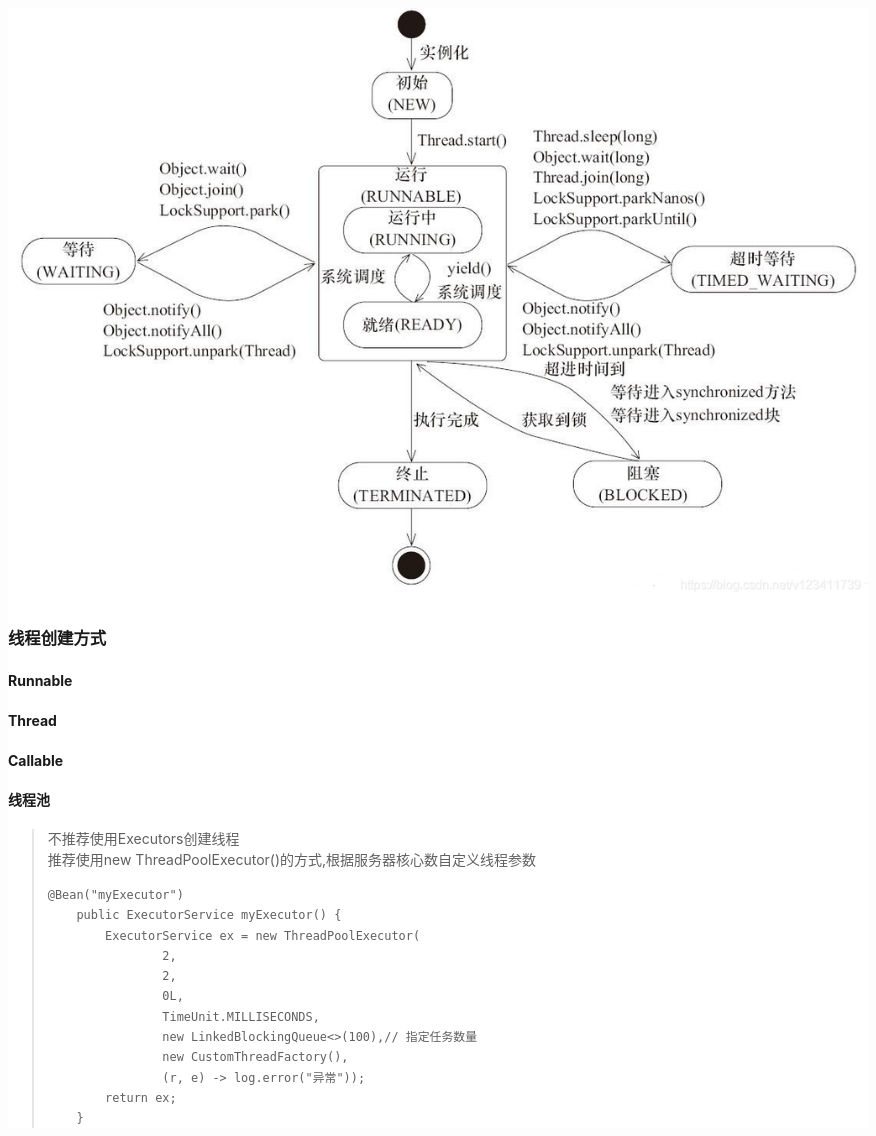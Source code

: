 ![img](java.assets/watermark,type_ZmFuZ3poZW5naGVpdGk,shadow_10,text_aHR0cHM6Ly9ibG9nLmNzZG4ubmV0L3YxMjM0MTE3Mzk=,size_16,color_FFFFFF,t_70.png)


### 线程创建方式
#### Runnable

#### Thread

#### Callable

#### 线程池
> 不推荐使用Executors创建线程\
> 推荐使用new ThreadPoolExecutor()的方式,根据服务器核心数自定义线程参数
> 
> ```
> @Bean("myExecutor")
>     public ExecutorService myExecutor() {
>         ExecutorService ex = new ThreadPoolExecutor(
>                 2,
>                 2,
>                 0L,
>                 TimeUnit.MILLISECONDS,
>                 new LinkedBlockingQueue<>(100),// 指定任务数量
>                 new CustomThreadFactory(),
>                 (r, e) -> log.error("异常"));
>         return ex;
>     }
> ```
